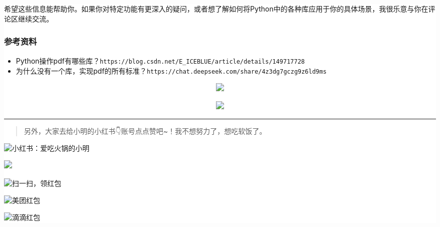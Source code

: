 希望这些信息能帮助你。如果你对特定功能有更深入的疑问，或者想了解如何将Python中的各种库应用于你的具体场景，我很乐意与你在评论区继续交流。

### 参考资料

- Python操作pdf有哪些库？``https://blog.csdn.net/E_ICEBLUE/article/details/149717728``
- 为什么没有一个库，实现pdf的所有标准？``https://chat.deepseek.com/share/4z3dg7gczg9z6ld9ms``




<p align="center" id='30讲自动化办公-banner'>
    <a target="_blank" href='https://www.python-office.com/video/video.html'>
    <img src="https://website-python-1300615378.cos.ap-nanjing.myqcloud.com/%E5%BC%95%E5%AF%BC%E8%B6%85%E9%93%BE%E6%8E%A5%2Fauto-work.jpg" width="100%"/>
    </a>   
</p>

<p align="center" id='15讲入门-banner'>
    <a target="_blank" href='http://www.python-office.com/course-002/15-Python/15-Python.html'>
    <img src="https://website-python-1300615378.cos.ap-nanjing.myqcloud.com/course/15%E8%AE%B2%E5%85%A5%E9%97%A8-%E6%A8%AA.jpg" width="100%"/>
    </a>   
</p>


---

> 另外，大家去给小明的小红书👇账号点点赞吧~！我不想努力了，想吃软饭了。

![小红书：爱吃火锅的小明](https://raw.gitcode.com/user-images/assets/5027920/24fb7a85-b1f1-43ab-a208-7ebf008933b2/image.png 'image.png')


![](https://cos.python-office.com/ads/gzh/sub-py.jpg)

![扫一扫，领红包](https://raw.gitcode.com/user-images/assets/5027920/84b09492-5f26-4c39-8e30-f056839d1993/6152d8017a3595256e51cbd9e08e148b.png '6152d8017a3595256e51cbd9e08e148b.png')
  

![美团红包](https://raw.gitcode.com/user-images/assets/5027920/6aa9a60e-bb4a-423c-a75d-cbd6ecf6f370/4dbea2fec93c415c75311666f19a1022.jpg '4dbea2fec93c415c75311666f19a1022.jpg')

![滴滴红包](https://raw.gitcode.com/user-images/assets/5027920/d79c7834-a008-4512-a8ca-88a0b5a990a5/c14141a45d3b671ae94a11bd0556d1dc.jpg 'c14141a45d3b671ae94a11bd0556d1dc.jpg')



